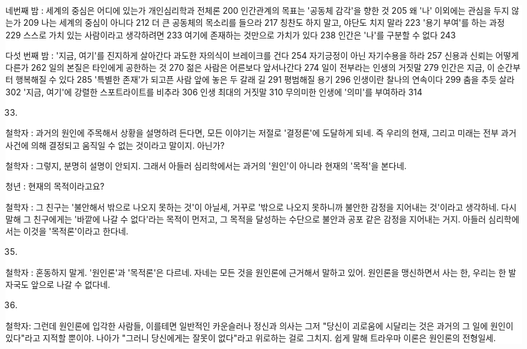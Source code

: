 네번째 밤 : 세계의 중심은 어디에 있는가
개인심리학과 전체론 200
인간관계의 목표는 '공동체 감각'을 향한 것 205
왜 '나' 이외에는 관심을 두지 않는가 209
나는 세계의 중심이 아니다 212
더 큰 공동체의 목소리를 들으라 217
칭찬도 하지 말고, 야단도 치지 말라 223
'용기 부여'를 하는 과정 229
스스로 가치 있는 사람이라고 생각하려면 233
여기에 존재하는 것만으로 가치가 있다 238
인간은 '나'를 구분할 수 없다 243

다섯 번째 밤 : '지금, 여기'를 진지하게 살아간다
과도한 자의식이 브레이크를 건다 254
자기긍정이 아닌 자기수용을 하라 257
신용과 신뢰는 어떻게 다른가 262
일의 본질은 타인에게 공한하는 것 270
젊은 사람은 어른보다 앞서나간다 274
일이 전부라는 인생의 거짓말 279
인간은 지금, 이 순간부터 행복해질 수 있다 285
'특별한 존재'가 되고픈 사람 앞에 놓은 두 갈래 길 291
평범해질 용기 296
인생이란 찰나의 연속이다 299
춤을 추듯 살라 302
'지금, 여기'에 강렬한 스포트라이트를 비추라 306
인생 최대의 거짓말 310
무의미한 인생에 '의미'를 부여하라 314


033.

철학자 :
과거의 원인에 주목해서 상황을 설명하려 든다면, 모든 이야기는 저절로 '결정론'에 도달하게 되네. 즉 우리의 현재, 그리고 미래는 전부 과거 사건에 의해 결정되고 움직일 수 없는 것이라고 말이지. 아닌가?

철학자 :
그렇지, 분명히 설명이 안되지. 그래서 아들러 심리학에서는 과거의 '원인'이 아니라 현재의 '목적'을 본다네.

청년 :
현재의 목적이라고요?

철학자 :
그 친구는 '불안해서 밖으로 나오지 못하는 것'이 아닐세, 거꾸로 '밖으로 나오지 못하니까 불안한 감정을 지어내는 것'이라고 생각하네.
다시 말해 그 친구에게는 '바깥에 나갈 수 없다'라는 목적이 먼저고, 그 목적을 달성하는 수단으로 불안과 공포 같은 감정을 지어내는 거지. 아들러 심리학에서는 이것을 '목적론'이라고 한다네.

035.

철학자 :
혼동하지 말게. '원인론'과 '목적론'은 다르네. 자네는 모든 것을 원인론에 근거해서 말하고 있어. 원인론을 맹신하면서 사는 한, 우리는 한 발자국도 앞으로 나갈 수 없다네.

036.

철학자:
그런데 원인론에 입각한 사람들, 이를테면 일반적인 카운슬러나 정신과 의사는 그저 "당신이 괴로움에 시달리는 것은 과거의 그 일에 원인이 있다"라고 지적할 뿐이야. 나아가 "그러니 당신에게는 잘못이 없다"라고 위로하는 걸로 그치지. 쉽게 말해 트라우마 이론은 원인론의 전형일세.

